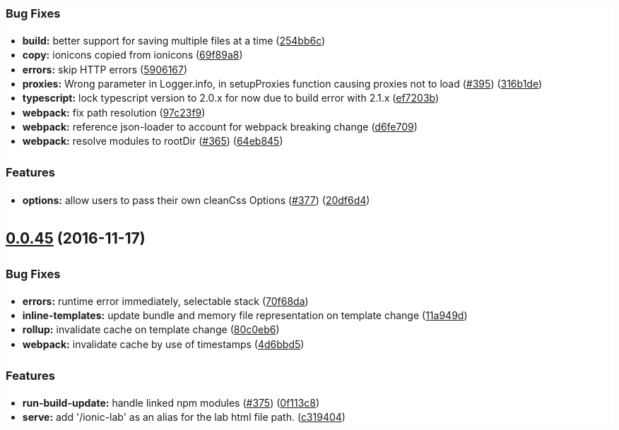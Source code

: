 
### Bug Fixes

* **build:** better support for saving multiple files at a time ([254bb6c](https://github.com/ionic-team/ionic-app-scripts/commit/254bb6c))
* **copy:** ionicons copied from ionicons ([69f89a8](https://github.com/ionic-team/ionic-app-scripts/commit/69f89a8))
* **errors:** skip HTTP errors ([5906167](https://github.com/ionic-team/ionic-app-scripts/commit/5906167))
* **proxies:** Wrong parameter in Logger.info, in setupProxies function causing proxies not to load ([#395](https://github.com/ionic-team/ionic-app-scripts/issues/395)) ([316b1de](https://github.com/ionic-team/ionic-app-scripts/commit/316b1de))
* **typescript:** lock typescript version to 2.0.x for now due to build error with 2.1.x ([ef7203b](https://github.com/ionic-team/ionic-app-scripts/commit/ef7203b))
* **webpack:** fix path resolution ([97c23f9](https://github.com/ionic-team/ionic-app-scripts/commit/97c23f9))
* **webpack:** reference json-loader to account for webpack breaking change ([d6fe709](https://github.com/ionic-team/ionic-app-scripts/commit/d6fe709))
* **webpack:** resolve modules to rootDir ([#365](https://github.com/ionic-team/ionic-app-scripts/issues/365)) ([64eb845](https://github.com/ionic-team/ionic-app-scripts/commit/64eb845))


### Features

* **options:** allow users to pass their own cleanCss Options ([#377](https://github.com/ionic-team/ionic-app-scripts/issues/377)) ([20df6d4](https://github.com/ionic-team/ionic-app-scripts/commit/20df6d4))


<a name="0.0.45"></a>
## [0.0.45](https://github.com/ionic-team/ionic-app-scripts/compare/v0.0.44...v0.0.45) (2016-11-17)


### Bug Fixes

* **errors:** runtime error immediately, selectable stack ([70f68da](https://github.com/ionic-team/ionic-app-scripts/commit/70f68da))
* **inline-templates:** update bundle and memory file representation on template change ([11a949d](https://github.com/ionic-team/ionic-app-scripts/commit/11a949d))
* **rollup:** invalidate cache on template change ([80c0eb6](https://github.com/ionic-team/ionic-app-scripts/commit/80c0eb6))
* **webpack:** invalidate cache by use of timestamps ([4d6bbd5](https://github.com/ionic-team/ionic-app-scripts/commit/4d6bbd5))


### Features

* **run-build-update:** handle linked npm modules ([#375](https://github.com/ionic-team/ionic-app-scripts/issues/375)) ([0f113c8](https://github.com/ionic-team/ionic-app-scripts/commit/0f113c8))
* **serve:** add '/ionic-lab' as an alias for the lab html file path. ([c319404](https://github.com/ionic-team/ionic-app-scripts/commit/c319404))
